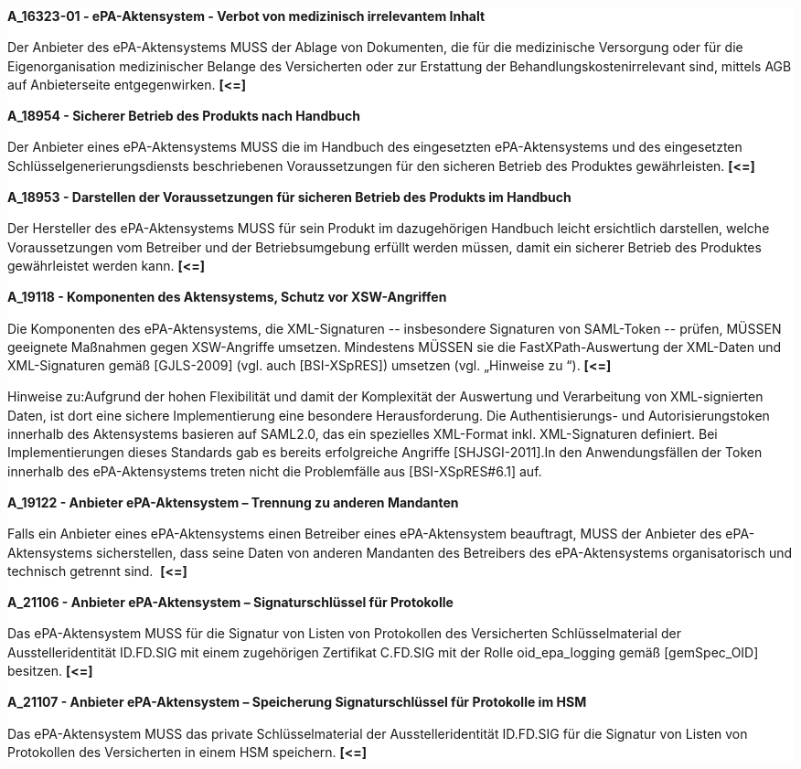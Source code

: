 **A_16323-01 - ePA-Aktensystem - Verbot von medizinisch irrelevantem Inhalt**

Der Anbieter des ePA-Aktensystems MUSS der Ablage von Dokumenten, die für die
medizinische Versorgung oder für die Eigenorganisation medizinischer Belange
des Versicherten oder zur Erstattung der Behandlungskostenirrelevant sind,
mittels AGB auf Anbieterseite entgegenwirken. **[\<=]**

**A_18954 - Sicherer Betrieb des Produkts nach Handbuch**

Der Anbieter eines ePA-Aktensystems MUSS die im Handbuch des eingesetzten
ePA-Aktensystems und des eingesetzten Schlüsselgenerierungsdiensts
beschriebenen Voraussetzungen für den sicheren Betrieb des Produktes
gewährleisten. **[\<=]**

**A_18953 - Darstellen der Voraussetzungen für sicheren Betrieb des Produkts im
Handbuch**

Der Hersteller des ePA-Aktensystems MUSS für sein Produkt im dazugehörigen
Handbuch leicht ersichtlich darstellen, welche Voraussetzungen vom Betreiber
und der Betriebsumgebung erfüllt werden müssen, damit ein sicherer Betrieb
des Produktes gewährleistet werden kann. **[\<=]**

**A_19118 - Komponenten des Aktensystems, Schutz vor XSW-Angriffen**

Die Komponenten des ePA-Aktensystems, die XML-Signaturen -- insbesondere
Signaturen von SAML-Token -- prüfen, MÜSSEN geeignete Maßnahmen gegen
XSW-Angriffe umsetzen. Mindestens MÜSSEN sie die FastXPath-Auswertung der
XML-Daten und XML-Signaturen gemäß [GJLS-2009] (vgl. auch [BSI-XSpRES])
umsetzen (vgl. „Hinweise zu “). **[\<=]**

Hinweise zu:Aufgrund der hohen Flexibilität und damit der Komplexität der
Auswertung und Verarbeitung von XML-signierten Daten, ist dort eine sichere
Implementierung eine besondere Herausforderung. Die Authentisierungs- und
Autorisierungstoken innerhalb des Aktensystems basieren auf SAML2.0, das ein
spezielles XML-Format inkl. XML-Signaturen definiert. Bei Implementierungen
dieses Standards gab es bereits erfolgreiche Angriffe [SHJSGI-2011].In den
Anwendungsfällen der Token innerhalb des ePA-Aktensystems treten nicht die
Problemfälle aus [BSI-XSpRES#6.1] auf.

**A_19122 - Anbieter ePA-Aktensystem – Trennung zu anderen Mandanten**

Falls ein Anbieter eines ePA-Aktensystems einen Betreiber eines ePA-Aktensystem
beauftragt, MUSS der Anbieter des ePA-Aktensystems sicherstellen, dass seine
Daten von anderen Mandanten des Betreibers des ePA-Aktensystems organisatorisch
und technisch getrennt sind.  **[\<=]**

**A_21106 - Anbieter ePA-Aktensystem – Signaturschlüssel für Protokolle**

Das ePA-Aktensystem MUSS für die Signatur von Listen von Protokollen des
Versicherten Schlüsselmaterial der Ausstelleridentität ID.FD.SIG mit einem
zugehörigen Zertifikat C.FD.SIG mit der Rolle oid_epa_logging gemäß
[gemSpec_OID] besitzen. **[\<=]**

**A_21107 - Anbieter ePA-Aktensystem – Speicherung Signaturschlüssel für
Protokolle im HSM**

Das ePA-Aktensystem MUSS das private Schlüsselmaterial der Ausstelleridentität
ID.FD.SIG für die Signatur von Listen von Protokollen des Versicherten in
einem HSM speichern. **[\<=]**
